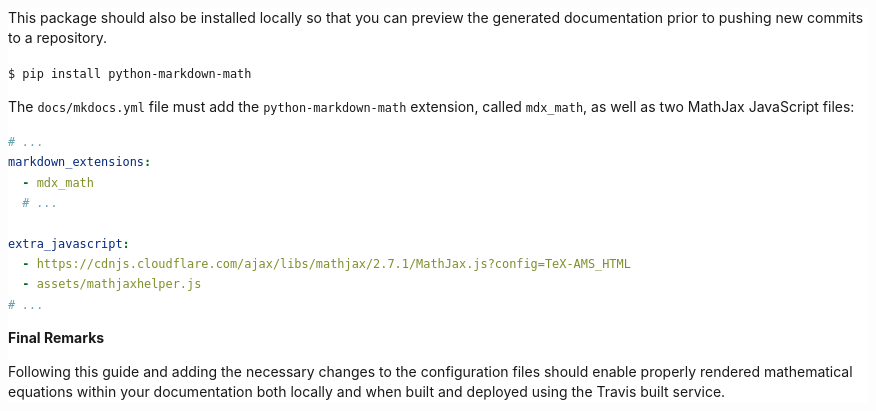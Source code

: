 This package should also be installed locally so that you can preview the generated
documentation prior to pushing new commits to a repository.

```sh
$ pip install python-markdown-math
```

The `docs/mkdocs.yml` file must add the `python-markdown-math` extension, called `mdx_math`,
as well as two MathJax JavaScript files:

```yaml
# ...
markdown_extensions:
  - mdx_math
  # ...

extra_javascript:
  - https://cdnjs.cloudflare.com/ajax/libs/mathjax/2.7.1/MathJax.js?config=TeX-AMS_HTML
  - assets/mathjaxhelper.js
# ...
```

**Final Remarks**

Following this guide and adding the necessary changes to the configuration files should
enable properly rendered mathematical equations within your documentation both locally and
when built and deployed using the Travis built service.
